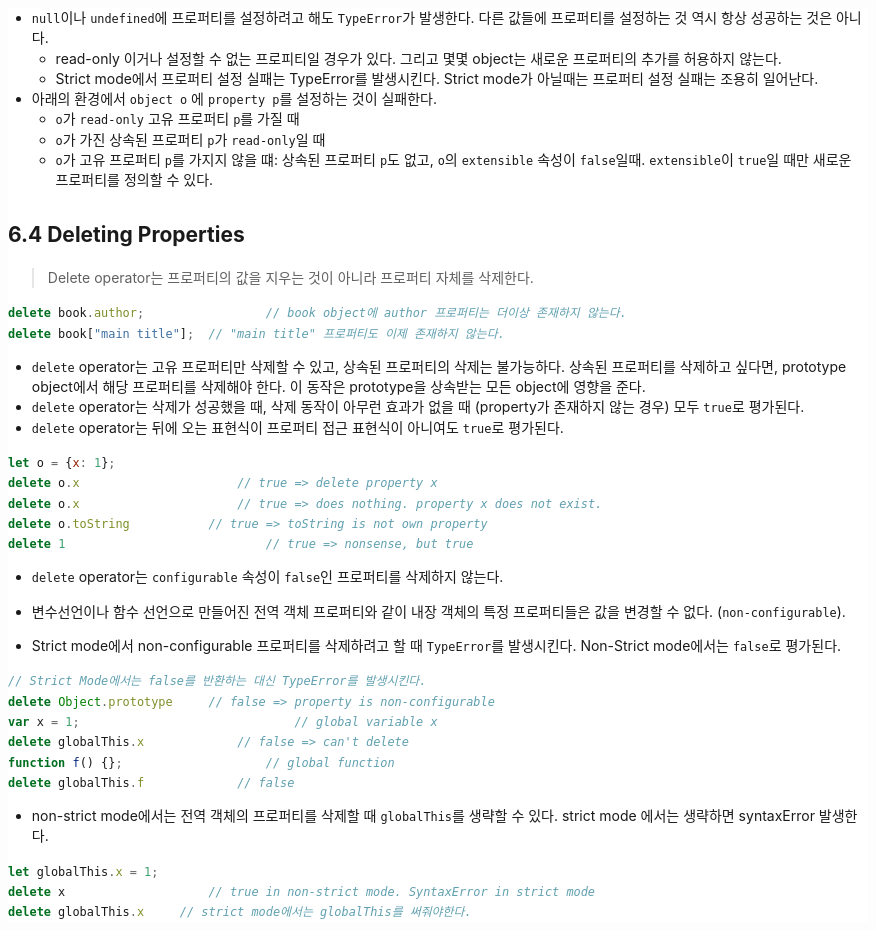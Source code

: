 - `null`이나 `undefined`에 프로퍼티를 설정하려고 해도 `TypeError`가 발생한다. 
  다른 값들에 프로퍼티를 설정하는 것 역시 항상 성공하는 것은 아니다.
  - read-only 이거나 설정할 수 없는 프로피티일 경우가 있다. 그리고 몇몇 object는 새로운 프로퍼티의 추가를 허용하지 않는다.
  - Strict mode에서 프로퍼티 설정 실패는 TypeError를 발생시킨다. Strict mode가 아닐때는 프로퍼티 설정 실패는 조용히 일어난다.
- 아래의 환경에서 `object o` 에 `property p`를 설정하는 것이 실패한다.
  - `o`가 `read-only` 고유 프로퍼티 `p`를 가질 때
  - `o`가 가진 상속된 프로퍼티 `p`가 `read-only`일 때
  - `o`가 고유 프로퍼티 `p`를 가지지 않을 떄: 상속된 프로퍼티 `p`도 없고, `o`의 `extensible` 속성이 `false`일때. `extensible`이 `true`일 때만 새로운 프로퍼티를 정의할 수 있다.



## 6.4 Deleting Properties

> Delete operator는 프로퍼티의 값을 지우는 것이 아니라 프로퍼티 자체를 삭제한다.

```javascript
delete book.author;					// book object에 author 프로퍼티는 더이상 존재하지 않는다.
delete book["main title"];	// "main title" 프로퍼티도 이제 존재하지 않는다.
```

- `delete` operator는 고유 프로퍼티만 삭제할 수 있고, 상속된 프로퍼티의 삭제는 불가능하다. 
  상속된 프로퍼티를 삭제하고 싶다면, prototype object에서 해당 프로퍼티를 삭제해야 한다. 이 동작은 prototype을 상속받는 모든 object에 영향을 준다.
- `delete` operator는 삭제가 성공했을 때, 삭제 동작이 아무런 효과가 없을 때 (property가 존재하지 않는 경우) 모두 `true`로 평가된다.
- `delete` operator는 뒤에 오는 표현식이 프로퍼티 접근 표현식이 아니여도 `true`로 평가된다.

```javascript
let o = {x: 1};
delete o.x						// true	=> delete property x
delete o.x						// true => does nothing. property x does not exist.
delete o.toString			// true => toString is not own property
delete 1							// true => nonsense, but true
```

- `delete` operator는 `configurable` 속성이 `false`인 프로퍼티를 삭제하지 않는다.
- 변수선언이나 함수 선언으로 만들어진 전역 객체 프로퍼티와 같이 내장 객체의 특정 프로퍼티들은 값을 변경할 수 없다. (`non-configurable`).

- Strict mode에서 non-configurable 프로퍼티를 삭제하려고 할 때 `TypeError`를 발생시킨다. Non-Strict mode에서는 `false`로 평가된다.

```javascript
// Strict Mode에서는 false를 반환하는 대신 TypeError를 발생시킨다.
delete Object.prototype		// false => property is non-configurable
var x = 1;								// global variable x
delete globalThis.x				// false => can't delete
function f() {};					// global function
delete globalThis.f				// false
```

- non-strict mode에서는 전역 객체의 프로퍼티를 삭제할 때 `globalThis`를 생략할 수 있다. strict mode 에서는 생략하면 syntaxError 발생한다.

```javascript
let globalThis.x = 1;
delete x					// true in non-strict mode. SyntaxError in strict mode
delete globalThis.x		// strict mode에서는 globalThis를 써줘야한다.
```
